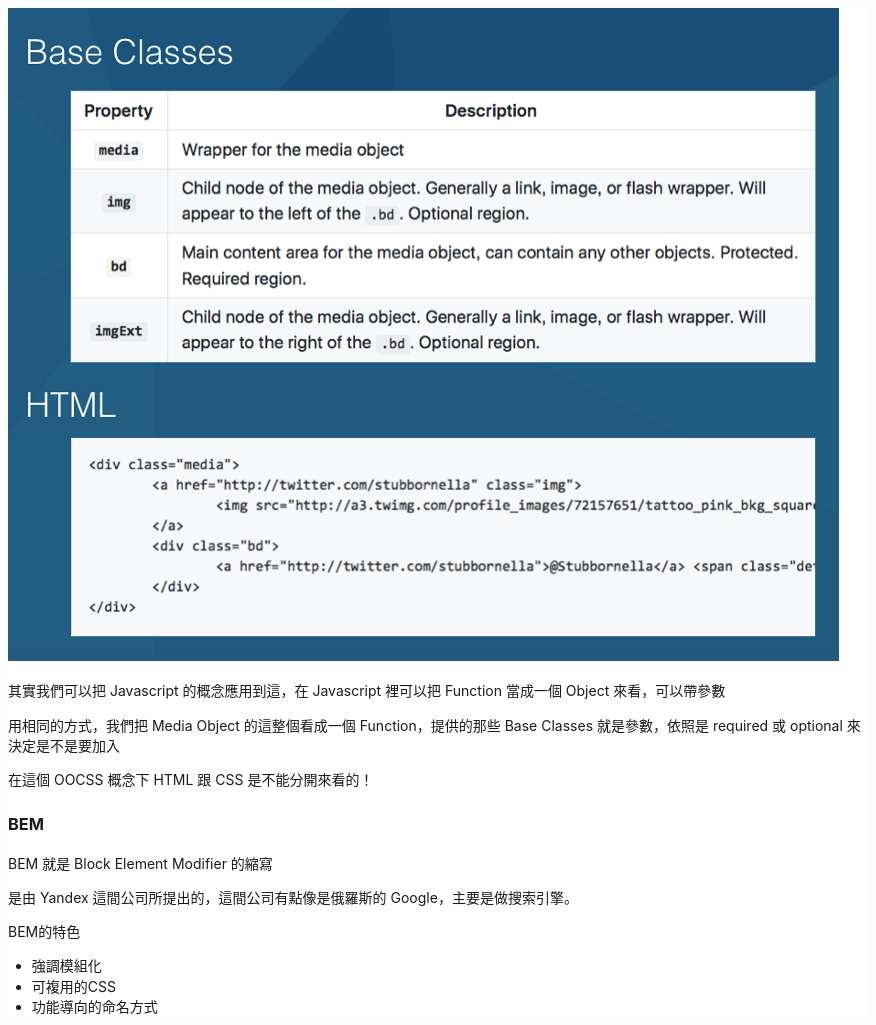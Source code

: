 ![OOCSS properties](./img/oocss-properties.png)

其實我們可以把 Javascript 的概念應用到這，在 Javascript 裡可以把 Function 當成一個 Object 來看，可以帶參數

用相同的方式，我們把 Media Object 的這整個看成一個 Function，提供的那些 Base Classes 就是參數，依照是 required 或 optional 來決定是不是要加入

<p class="hi-red">在這個 OOCSS 概念下 HTML 跟 CSS 是不能分開來看的！</p>

### BEM

BEM 就是 <span class="hi-red">B</span>lock <span class="hi-red">E</span>lement <span class="hi-red">M</span>odifier 的縮寫

是由 Yandex 這間公司所提出的，這間公司有點像是俄羅斯的 Google，主要是做搜索引擎。

BEM的特色

- 強調模組化
- 可複用的CSS
- 功能導向的命名方式
